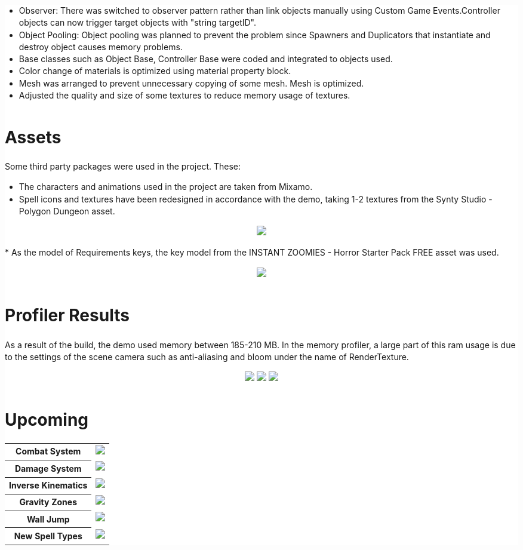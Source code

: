   * Observer: There was switched to observer pattern rather than link objects manually using Custom Game Events.Controller objects can now trigger target objects with "string targetID".
  * Object Pooling: Object pooling was planned to prevent the problem since Spawners and Duplicators that instantiate and destroy object causes memory problems.
  * Base classes such as Object Base, Controller Base were coded and integrated to objects used.
  * Color change of materials is optimized using material property block.
  * Mesh was arranged to prevent unnecessary copying of some mesh. Mesh is optimized.
  * Adjusted the quality and size of some textures to reduce memory usage of textures.

# Assets
Some third party packages were used in the project. These:
* The characters and animations used in the project are taken from Mixamo.
* Spell icons and textures have been redesigned in accordance with the demo, taking 1-2 textures from the Synty Studio - Polygon Dungeon asset.
<p align="center">
<img src="/Assets/z_GitHubImages/spellTexture_git.png" width="360">
</p>
* As the model of Requirements keys, the key model from the INSTANT ZOOMIES - Horror Starter Pack FREE asset was used.
<p align="center">
<img src="/Assets/z_GitHubImages/keys_git.png" width="360">
</p>

# Profiler Results
As a result of the build, the demo used memory between 185-210 MB. In the memory profiler, a large part of this ram usage is due to the settings of the scene camera such as anti-aliasing and bloom under the name of RenderTexture.

<p align="center">
<img src="/Assets/profilerSonuclar/MemoryProfiler.jpg" width="720">
<img src="/Assets/profilerSonuclar/profiler1.jpg" width="720">
<img src="/Assets/profilerSonuclar/profiler2profilers%20sze.jpg" width="720">
</p>
  
  
# Upcoming

<table><tr><th>Combat System</th> <td> <img src="/Assets/berkaynpc/4_Art/MainMenu/MainMenuUI/workInProgress/combat.png" Width="720;"/> </td> </tr>
  <tr><th>Damage System</th> <td> <img src="/Assets/berkaynpc/4_Art/MainMenu/MainMenuUI/workInProgress/damage.png" Width="720;"/> </td> </tr>
  <tr><th>Inverse Kinematics</th> <td> <img src="/Assets/berkaynpc/4_Art/MainMenu/MainMenuUI/workInProgress/ik_2.png" Width="720;"/> </td> </tr>
  <tr><th>Gravity Zones</th> <td> <img src="/Assets/berkaynpc/4_Art/MainMenu/MainMenuUI/workInProgress/gravityZones.png" Width="720;"/> </td> </tr>  
   <tr><th>Wall Jump</th> <td> <img src="/Assets/berkaynpc/4_Art/MainMenu/MainMenuUI/workInProgress/wallJump.png" Width="720;"/> </td> </tr>  
  <tr><th>New Spell Types</th> <td> <img src="/Assets/berkaynpc/4_Art/MainMenu/MainMenuUI/workInProgress/spellTypes.png" Width="720;"/> </td> </tr>
</table>



